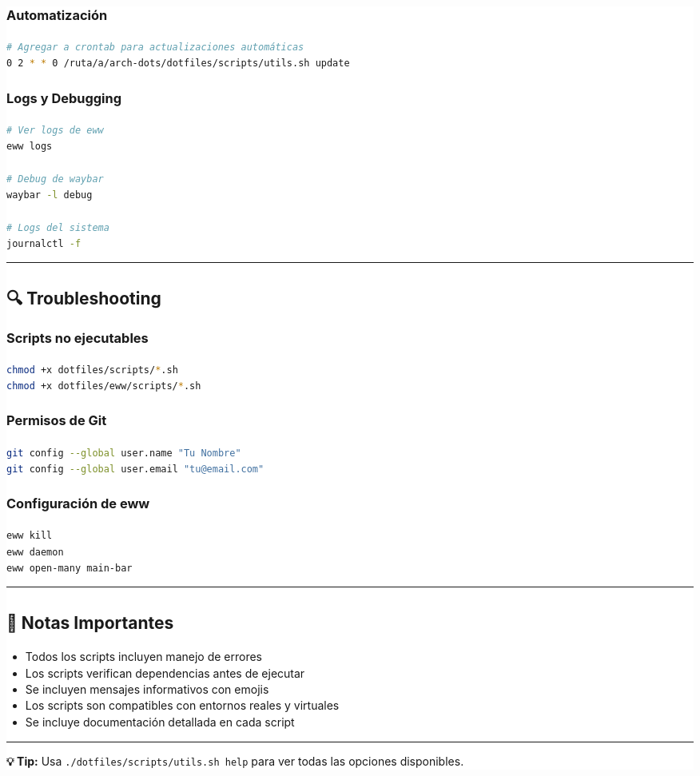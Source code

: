 ### **Automatización**
```bash
# Agregar a crontab para actualizaciones automáticas
0 2 * * 0 /ruta/a/arch-dots/dotfiles/scripts/utils.sh update
```

### **Logs y Debugging**
```bash
# Ver logs de eww
eww logs

# Debug de waybar
waybar -l debug

# Logs del sistema
journalctl -f
```

---

## 🔍 Troubleshooting

### **Scripts no ejecutables**
```bash
chmod +x dotfiles/scripts/*.sh
chmod +x dotfiles/eww/scripts/*.sh
```

### **Permisos de Git**
```bash
git config --global user.name "Tu Nombre"
git config --global user.email "tu@email.com"
```

### **Configuración de eww**
```bash
eww kill
eww daemon
eww open-many main-bar
```

---

## 📝 Notas Importantes

- Todos los scripts incluyen manejo de errores
- Los scripts verifican dependencias antes de ejecutar
- Se incluyen mensajes informativos con emojis
- Los scripts son compatibles con entornos reales y virtuales
- Se incluye documentación detallada en cada script

---

**💡 Tip:** Usa `./dotfiles/scripts/utils.sh help` para ver todas las opciones disponibles. 